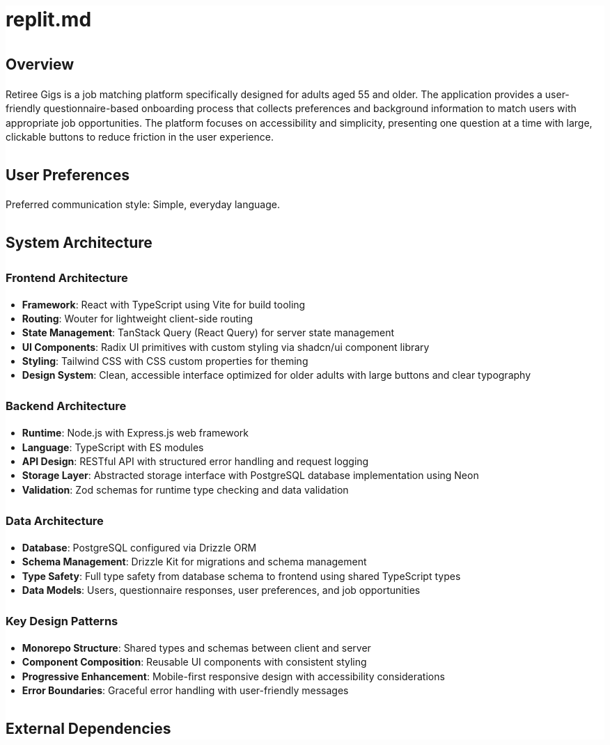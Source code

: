 # replit.md

## Overview

Retiree Gigs is a job matching platform specifically designed for adults aged 55 and older. The application provides a user-friendly questionnaire-based onboarding process that collects preferences and background information to match users with appropriate job opportunities. The platform focuses on accessibility and simplicity, presenting one question at a time with large, clickable buttons to reduce friction in the user experience.

## User Preferences

Preferred communication style: Simple, everyday language.

## System Architecture

### Frontend Architecture
- **Framework**: React with TypeScript using Vite for build tooling
- **Routing**: Wouter for lightweight client-side routing
- **State Management**: TanStack Query (React Query) for server state management
- **UI Components**: Radix UI primitives with custom styling via shadcn/ui component library
- **Styling**: Tailwind CSS with CSS custom properties for theming
- **Design System**: Clean, accessible interface optimized for older adults with large buttons and clear typography

### Backend Architecture
- **Runtime**: Node.js with Express.js web framework
- **Language**: TypeScript with ES modules
- **API Design**: RESTful API with structured error handling and request logging
- **Storage Layer**: Abstracted storage interface with PostgreSQL database implementation using Neon
- **Validation**: Zod schemas for runtime type checking and data validation

### Data Architecture
- **Database**: PostgreSQL configured via Drizzle ORM
- **Schema Management**: Drizzle Kit for migrations and schema management
- **Type Safety**: Full type safety from database schema to frontend using shared TypeScript types
- **Data Models**: Users, questionnaire responses, user preferences, and job opportunities

### Key Design Patterns
- **Monorepo Structure**: Shared types and schemas between client and server
- **Component Composition**: Reusable UI components with consistent styling
- **Progressive Enhancement**: Mobile-first responsive design with accessibility considerations
- **Error Boundaries**: Graceful error handling with user-friendly messages

## External Dependencies
